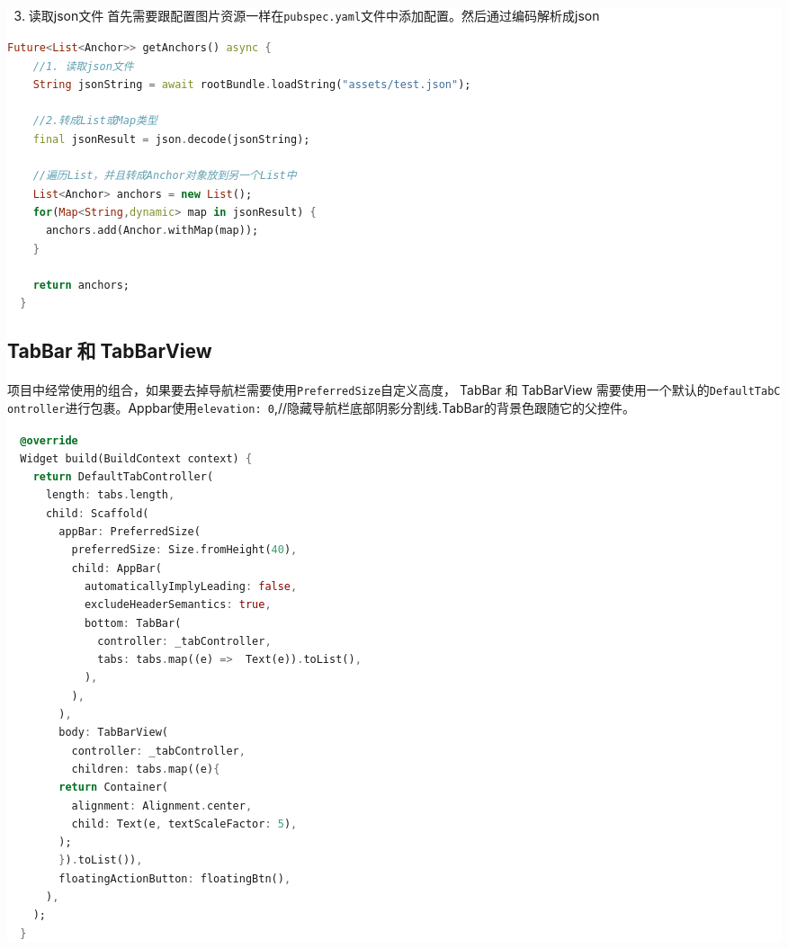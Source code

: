 3. 读取json文件
首先需要跟配置图片资源一样在`pubspec.yaml`文件中添加配置。然后通过编码解析成json

```dart
Future<List<Anchor>> getAnchors() async {
    //1. 读取json文件
    String jsonString = await rootBundle.loadString("assets/test.json");

    //2.转成List或Map类型
    final jsonResult = json.decode(jsonString);

    //遍历List，并且转成Anchor对象放到另一个List中
    List<Anchor> anchors = new List();
    for(Map<String,dynamic> map in jsonResult) {
      anchors.add(Anchor.withMap(map));
    }

    return anchors;
  }
```

## TabBar 和 TabBarView
项目中经常使用的组合，如果要去掉导航栏需要使用`PreferredSize`自定义高度， TabBar 和 TabBarView 需要使用一个默认的`DefaultTabController`进行包裹。Appbar使用`elevation: 0`,//隐藏导航栏底部阴影分割线.TabBar的背景色跟随它的父控件。

```dart
  @override
  Widget build(BuildContext context) {
    return DefaultTabController(
      length: tabs.length,
      child: Scaffold(
        appBar: PreferredSize(
          preferredSize: Size.fromHeight(40),
          child: AppBar(
            automaticallyImplyLeading: false,
            excludeHeaderSemantics: true,
            bottom: TabBar(
              controller: _tabController,
              tabs: tabs.map((e) =>  Text(e)).toList(),
            ),
          ),
        ),
        body: TabBarView(
          controller: _tabController,
          children: tabs.map((e){
        return Container(
          alignment: Alignment.center,
          child: Text(e, textScaleFactor: 5),
        );
        }).toList()),
        floatingActionButton: floatingBtn(),
      ),
    );
  }
```
